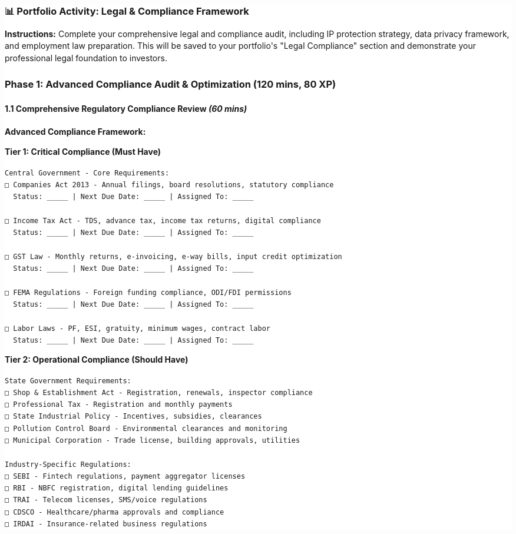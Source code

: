 ### 📊 Portfolio Activity: Legal & Compliance Framework

<ActivityCapture 
  activityTypeId="legal_structure_decision"
  activityName="Legal & Compliance Optimization"
  lessonId="p1-day-22"
  courseCode="P1"
  moduleId="launch-ready"
/>

**Instructions:** Complete your comprehensive legal and compliance audit, including IP protection strategy, data privacy framework, and employment law preparation. This will be saved to your portfolio's "Legal Compliance" section and demonstrate your professional legal foundation to investors.

### Phase 1: Advanced Compliance Audit & Optimization (120 mins, 80 XP)

#### 1.1 Comprehensive Regulatory Compliance Review *(60 mins)*
**Advanced Compliance Framework:**

**Tier 1: Critical Compliance (Must Have)**
```
Central Government - Core Requirements:
□ Companies Act 2013 - Annual filings, board resolutions, statutory compliance
  Status: _____ | Next Due Date: _____ | Assigned To: _____
  
□ Income Tax Act - TDS, advance tax, income tax returns, digital compliance
  Status: _____ | Next Due Date: _____ | Assigned To: _____
  
□ GST Law - Monthly returns, e-invoicing, e-way bills, input credit optimization
  Status: _____ | Next Due Date: _____ | Assigned To: _____
  
□ FEMA Regulations - Foreign funding compliance, ODI/FDI permissions
  Status: _____ | Next Due Date: _____ | Assigned To: _____
  
□ Labor Laws - PF, ESI, gratuity, minimum wages, contract labor
  Status: _____ | Next Due Date: _____ | Assigned To: _____
```

**Tier 2: Operational Compliance (Should Have)**
```
State Government Requirements:
□ Shop & Establishment Act - Registration, renewals, inspector compliance
□ Professional Tax - Registration and monthly payments
□ State Industrial Policy - Incentives, subsidies, clearances
□ Pollution Control Board - Environmental clearances and monitoring
□ Municipal Corporation - Trade license, building approvals, utilities

Industry-Specific Regulations:
□ SEBI - Fintech regulations, payment aggregator licenses
□ RBI - NBFC registration, digital lending guidelines
□ TRAI - Telecom licenses, SMS/voice regulations
□ CDSCO - Healthcare/pharma approvals and compliance
□ IRDAI - Insurance-related business regulations
```
